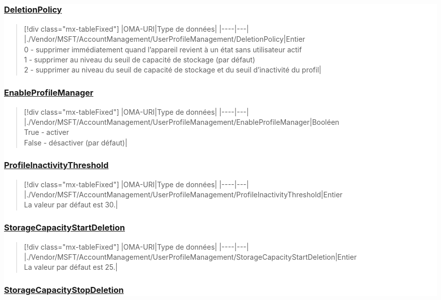 ### <a name="deletionpolicyhttpsdocsmicrosoftcomwindowsclient-managementmdmaccountmanagement-csp"></a>[DeletionPolicy](https://docs.microsoft.com/windows/client-management/mdm/accountmanagement-csp)

> [!div class="mx-tableFixed"]
> |OMA-URI|Type de données|
> |----|---|
> |./Vendor/MSFT/AccountManagement/UserProfileManagement/DeletionPolicy|Entier<br/>0 - supprimer immédiatement quand l’appareil revient à un état sans utilisateur actif<br/>1 - supprimer au niveau du seuil de capacité de stockage (par défaut)<br/>2 - supprimer au niveau du seuil de capacité de stockage et du seuil d’inactivité du profil|

### <a name="enableprofilemanagerhttpsdocsmicrosoftcomwindowsclient-managementmdmaccountmanagement-csp"></a>[EnableProfileManager](https://docs.microsoft.com/windows/client-management/mdm/accountmanagement-csp)

> [!div class="mx-tableFixed"]
> |OMA-URI|Type de données|
> |----|---|
> |./Vendor/MSFT/AccountManagement/UserProfileManagement/EnableProfileManager|Booléen<br/>True - activer<br/>False - désactiver (par défaut)|

### <a name="profileinactivitythresholdhttpsdocsmicrosoftcomwindowsclient-managementmdmaccountmanagement-csp"></a>[ProfileInactivityThreshold](https://docs.microsoft.com/windows/client-management/mdm/accountmanagement-csp)

> [!div class="mx-tableFixed"]
> |OMA-URI|Type de données|
> |----|---|
> |./Vendor/MSFT/AccountManagement/UserProfileManagement/ProfileInactivityThreshold|Entier<br/>La valeur par défaut est 30.|


### <a name="storagecapacitystartdeletionhttpsdocsmicrosoftcomwindowsclient-managementmdmaccountmanagement-csp"></a>[StorageCapacityStartDeletion](https://docs.microsoft.com/windows/client-management/mdm/accountmanagement-csp)

> [!div class="mx-tableFixed"]
> |OMA-URI|Type de données|
> |----|---|
> |./Vendor/MSFT/AccountManagement/UserProfileManagement/StorageCapacityStartDeletion|Entier<br/>La valeur par défaut est 25.|

### <a name="storagecapacitystopdeletionhttpsdocsmicrosoftcomwindowsclient-managementmdmaccountmanagement-csp"></a>[StorageCapacityStopDeletion](https://docs.microsoft.com/windows/client-management/mdm/accountmanagement-csp)
